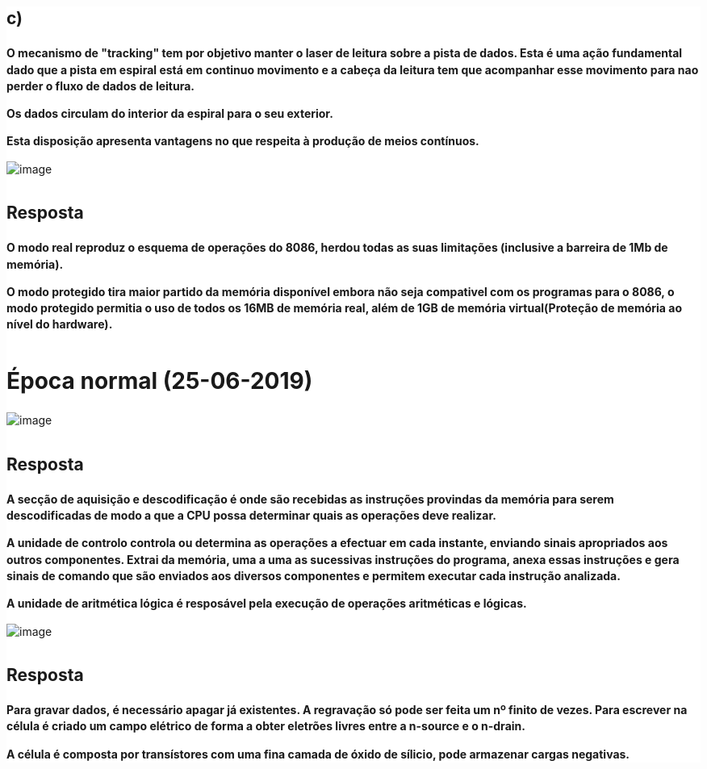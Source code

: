 ## c)

__O mecanismo de "tracking" tem por objetivo manter o laser de leitura sobre a pista de dados. Esta é uma ação fundamental dado que a pista em espiral está em continuo movimento e a cabeça da leitura tem que acompanhar esse movimento para nao perder o fluxo de dados de leitura.__

__Os dados circulam do interior da espiral para o seu exterior.__

__Esta disposição apresenta vantagens no que respeita à produção de meios contínuos.__



![image](https://user-images.githubusercontent.com/12052283/85333448-20351f80-b4c9-11ea-955b-b31b5c5c170c.png)


## Resposta

__O modo real reproduz o esquema de operações do 8086, herdou todas as suas limitações (inclusive a barreira de 1Mb de memória).__

__O modo protegido tira maior partido da memória disponível embora não seja compativel com os programas para o 8086, o modo protegido permitia o uso de todos os 16MB de memória real, além de 1GB de memória virtual(Proteção de memória ao nível do hardware).__


# Época normal (25-06-2019)


![image](https://user-images.githubusercontent.com/12052283/85333930-f8928700-b4c9-11ea-8b26-c89813bd50a4.png)

## Resposta

__A secção de aquisição e descodificação é onde são recebidas as instruções provindas da memória para serem descodificadas de modo a que a CPU possa determinar quais as operações deve realizar.__

__A unidade de controlo controla ou determina as operações a efectuar em cada instante, enviando sinais apropriados aos outros componentes.
Extrai da memória, uma a uma as sucessivas instruções do programa, anexa essas instruções e gera sinais de comando que são enviados aos diversos componentes e permitem executar cada instrução analizada.__

__A unidade de aritmética lógica é resposável pela execução de operações aritméticas e lógicas.__


![image](https://user-images.githubusercontent.com/12052283/85334395-b7e73d80-b4ca-11ea-9280-873b44b68b11.png)

## Resposta

__Para gravar dados, é necessário apagar já existentes. A regravação só pode ser feita um nº finito de vezes. Para escrever na célula é criado um campo elétrico de forma a obter eletrões livres entre a n-source e o n-drain.__

__A célula é composta por transístores com uma fina camada de óxido de sílicio, pode armazenar cargas negativas.__

